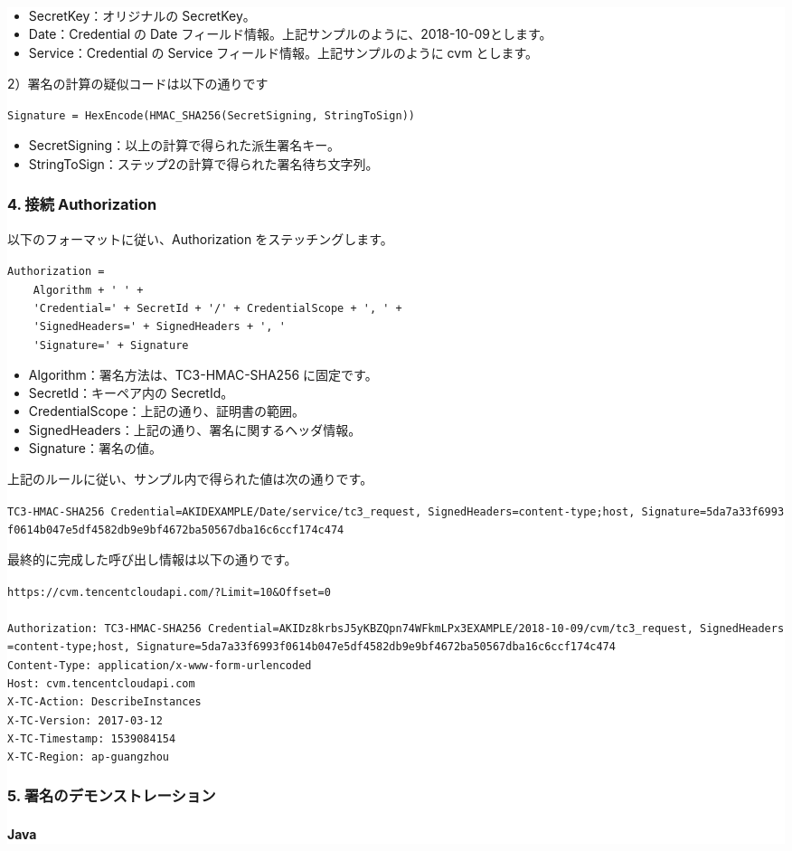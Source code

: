 - SecretKey：オリジナルの SecretKey。
- Date：Credential の Date フィールド情報。上記サンプルのように、2018-10-09とします。
- Service：Credential の Service フィールド情報。上記サンプルのように cvm とします。

2）署名の計算の疑似コードは以下の通りです

```
Signature = HexEncode(HMAC_SHA256(SecretSigning, StringToSign))
```

- SecretSigning：以上の計算で得られた派生署名キー。
- StringToSign：ステップ2の計算で得られた署名待ち文字列。

### 4. 接続 Authorization

以下のフォーマットに従い、Authorization をステッチングします。

```
Authorization =
    Algorithm + ' ' +
    'Credential=' + SecretId + '/' + CredentialScope + ', ' +
    'SignedHeaders=' + SignedHeaders + ', '
    'Signature=' + Signature
```

- Algorithm：署名方法は、TC3-HMAC-SHA256 に固定です。
- SecretId：キーペア内の SecretId。
- CredentialScope：上記の通り、証明書の範囲。
- SignedHeaders：上記の通り、署名に関するヘッダ情報。
- Signature：署名の値。

上記のルールに従い、サンプル内で得られた値は次の通りです。

```
TC3-HMAC-SHA256 Credential=AKIDEXAMPLE/Date/service/tc3_request, SignedHeaders=content-type;host, Signature=5da7a33f6993f0614b047e5df4582db9e9bf4672ba50567dba16c6ccf174c474
```

最終的に完成した呼び出し情報は以下の通りです。

```
https://cvm.tencentcloudapi.com/?Limit=10&Offset=0

Authorization: TC3-HMAC-SHA256 Credential=AKIDz8krbsJ5yKBZQpn74WFkmLPx3EXAMPLE/2018-10-09/cvm/tc3_request, SignedHeaders=content-type;host, Signature=5da7a33f6993f0614b047e5df4582db9e9bf4672ba50567dba16c6ccf174c474
Content-Type: application/x-www-form-urlencoded
Host: cvm.tencentcloudapi.com
X-TC-Action: DescribeInstances
X-TC-Version: 2017-03-12
X-TC-Timestamp: 1539084154
X-TC-Region: ap-guangzhou
```

### 5. 署名のデモンストレーション

#### Java
